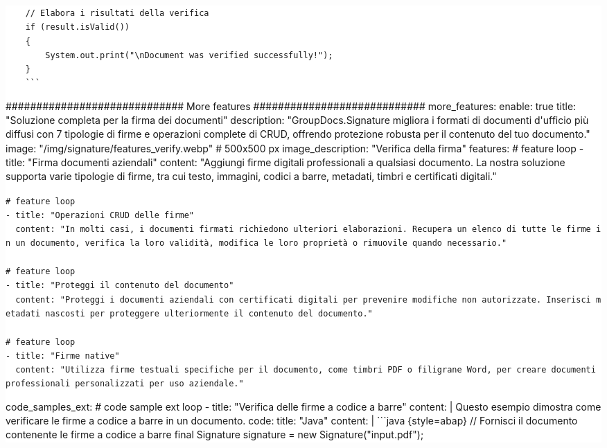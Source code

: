         // Elabora i risultati della verifica
        if (result.isValid())
        {
            System.out.print("\nDocument was verified successfully!");
        }
        ```            

############################# More features ############################
more_features:
  enable: true
  title: "Soluzione completa per la firma dei documenti"
  description: "GroupDocs.Signature migliora i formati di documenti d'ufficio più diffusi con 7 tipologie di firme e operazioni complete di CRUD, offrendo protezione robusta per il contenuto del tuo documento."
  image: "/img/signature/features_verify.webp" # 500x500 px
  image_description: "Verifica della firma"
  features:
    # feature loop
    - title: "Firma documenti aziendali"
      content: "Aggiungi firme digitali professionali a qualsiasi documento. La nostra soluzione supporta varie tipologie di firme, tra cui testo, immagini, codici a barre, metadati, timbri e certificati digitali."

    # feature loop
    - title: "Operazioni CRUD delle firme"
      content: "In molti casi, i documenti firmati richiedono ulteriori elaborazioni. Recupera un elenco di tutte le firme in un documento, verifica la loro validità, modifica le loro proprietà o rimuovile quando necessario."

    # feature loop
    - title: "Proteggi il contenuto del documento"
      content: "Proteggi i documenti aziendali con certificati digitali per prevenire modifiche non autorizzate. Inserisci metadati nascosti per proteggere ulteriormente il contenuto del documento."

    # feature loop
    - title: "Firme native"
      content: "Utilizza firme testuali specifiche per il documento, come timbri PDF o filigrane Word, per creare documenti professionali personalizzati per uso aziendale."
      
  code_samples_ext:
    # code sample ext loop
    - title: "Verifica delle firme a codice a barre"
      content: |
        Questo esempio dimostra come verificare le firme a codice a barre in un documento.
      code:
        title: "Java"
        content: |
          ```java {style=abap}
          // Fornisci il documento contenente le firme a codice a barre
          final Signature signature = new Signature("input.pdf");
